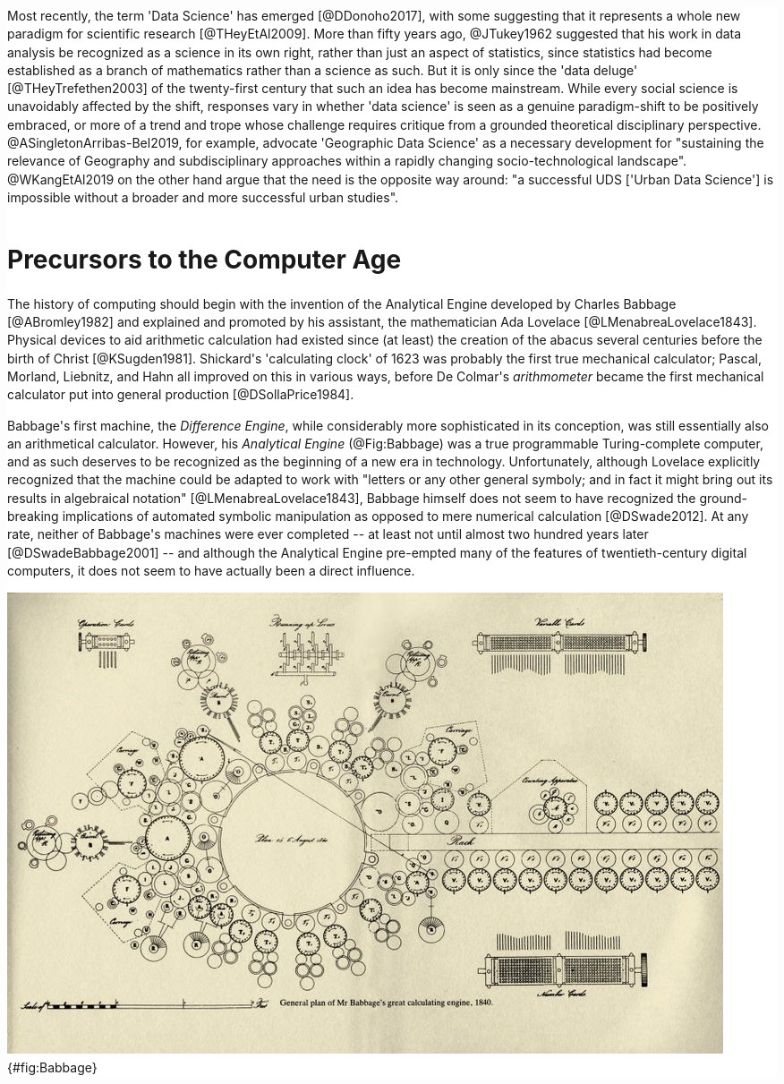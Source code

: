 Most recently, the term 'Data Science' has emerged [@DDonoho2017], with some suggesting that it represents a whole new paradigm for scientific research [@THeyEtAl2009]. More than fifty years ago, @JTukey1962 suggested that his work in data analysis be recognized as a science in its own right, rather than just an aspect of statistics, since statistics had become established as a branch of mathematics rather than a science as such. But it is only since the 'data deluge' [@THeyTrefethen2003] of the twenty-first century that such an idea has become mainstream. While every social science is unavoidably affected by the shift, responses vary in whether 'data science' is seen as a genuine paradigm-shift to be positively embraced, or more of a trend and trope whose challenge requires critique from a grounded theoretical disciplinary perspective. @ASingletonArribas-Bel2019, for example, advocate 'Geographic Data Science' as a necessary development for "sustaining the relevance of Geography and subdisciplinary approaches within a rapidly changing socio-technological landscape". @WKangEtAl2019 on the other hand argue that the need is the opposite way around: "a successful UDS ['Urban Data Science'] is impossible without a broader and more successful urban studies". 

# Precursors to the Computer Age

The history of computing should begin with the invention of the Analytical Engine developed by Charles Babbage [@ABromley1982] and explained and promoted by his assistant, the mathematician Ada Lovelace [@LMenabreaLovelace1843]. Physical devices to aid arithmetic calculation had existed since (at least) the creation of the abacus several centuries before the birth of Christ [@KSugden1981]. Shickard's 'calculating clock' of 1623 was probably the first true mechanical calculator; Pascal, Morland, Liebnitz, and Hahn all improved on this in various ways, before De Colmar's *arithmometer* became the first mechanical calculator put into general production [@DSollaPrice1984]. 

Babbage's first machine, the *Difference Engine*, while considerably more sophisticated in its conception, was still essentially also an arithmetical calculator. However, his *Analytical Engine* (@Fig:Babbage) was a true programmable Turing-complete computer, and as such deserves to be recognized as the beginning of a new era in technology. Unfortunately, although Lovelace explicitly recognized that the machine could be adapted to work with "letters or any other general symboly; and in fact it might bring out its results in algebraical notation" [@LMenabreaLovelace1843], Babbage himself does not seem to have recognized the ground-breaking implications of automated symbolic manipulation as opposed to mere numerical calculation [@DSwade2012]. At any rate, neither of Babbage's machines were ever completed -- at least not until almost two hundred years later [@DSwadeBabbage2001] -- and although the Analytical Engine pre-empted many of the features of twentieth-century digital computers, it does not seem to have actually been a direct influence.

![Diagram of Babbage's Analytic Engine](../figures/CBabbage1840.jpg){#fig:Babbage}
